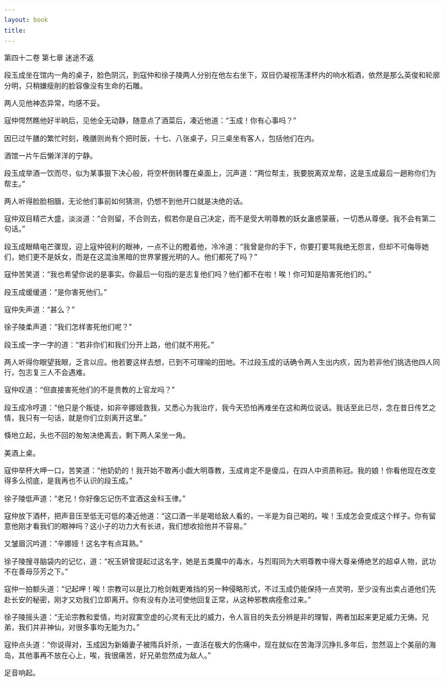 ```yaml
---
layout: book
title:
---
```

第四十二卷 第七章 迷途不返

段玉成坐在馆内一角的桌子，脸色阴沉，到寇仲和徐子陵两人分别在他左右坐下，双目仍凝视荡漾杯内的响水稻酒，依然是那么英俊和轮廓分明，只稍嫌瘦削的脸容像没有生命的石雕。

两人见他神态异常，均感不妥。

寇仲愕然瞧他好半晌后，见他全无动静，随意点了酒菜后，凑近他道：“玉成！你有心事吗？”

因已过午膳的繁忙时刻，晚膳则尚有个把时辰，十七、八张桌子，只三桌坐有客人，包括他们在内。

酒馆一片午后懒洋洋的宁静。

段玉成举酒一饮而尽，似为某事狠下决心般，将空杯倒转覆在桌面上，沉声道：“两位帮主，我要脱离双龙帮，这是玉成最后一趟称你们为帮主。”

两人听得脸脸相腼，无论他们事前如何猜测，仍想不到他开口就是决绝的话。

寇仲双目精芒大盛，淡淡道：“合则留，不合则去，假若你是自己决定，而不是受大明尊教的妖女蛊惑蒙蔽，一切悉从尊便。我不会有第二句话。”

段玉成眼睛电芒骤现，迎上寇仲锐利的眼神，一点不让的瞪着他，冷冷道：“我曾是你的手下，你要打要骂我绝无怨言，但却不可侮辱她们，她们更不是妖女，而是在这混浊黑暗的世界掌握光明的人。他们都死了吗？”

寇仲苦笑道：“我也希望你说的是事实。你最后一句指的是志复他们吗？他们都不在啦！唉！你可知是陷害死他们的。”

段玉成缓缓道：“是你害死他们。”

寇仲失声道：“甚么？”

徐子陵柔声道：“我们怎样害死他们呢？”

段玉成一字一字的道：“若非你们和我们分开上路，他们就不用死。”

两人听得你眼望我眼，乏言以应。他若要这样去想，已到不可理喻的田地。不过段玉成的话确令两人生出内疚，因为若非他们挑选他四人同行，包志复三人不会遇难。

寇仲叹道：“但直接害死他们的不是贵教的上官龙吗？”

段玉成冷哼道：“他只是个叛徒，如非辛娜娅救我，又悉心为我治疗，我今天恐怕再难坐在这和两位说话。我话至此已尽，念在昔日传艺之情，我只有一句话，就是你们立刻离开这里。”

倏地立起，头也不回的匆匆决绝离去，剩下两人呆坐一角。

美酒上桌。

寇仲举杯大呷一口，苦笑道：“他奶奶的！我开始不敢再小觑大明尊教，玉成肯定不是傻瓜，在四人中资质称冠。我的娘！你看他现在改变得多么彻底，是我再也不认识的段玉成。”

徐子陵低声道：“老兄！你好像忘记伤不宜酒这金科玉律。”

寇仲放下酒杯，把声音压至低无可低的凑近他道：“这口酒一半是喝给敌人看的，一半是为自己喝的。唉！玉成怎会变成这个样子。你有留意他刚才看我们的眼神吗？这小子的功力大有长进，我们想收拾他并不容易。”

又皱眉沉吟道：“辛娜娅！这名字有点耳熟。”

徐子陵搜寻脑袋内的记忆，道：“祝玉妍曾提起过这名字，她是五类魔中的毒水，与烈瑕同为大明尊教中得大尊亲傅绝艺的超卓人物，武功不在善母莎芳之下。”

寇仲一拍额头道：“记起呷！唉！宗教可以是比刀枪剑戟更难挡的另一种侵略形式，不过玉成仍能保持一点灵明，至少没有出卖占道他们先赴长安的秘密，刚才又劝我们立即离开。你有没有办法可使他回复正常，从这种邪教病痊愈过来。”

徐子陵摇头道：“无论宗教和爱情，均对寂寞空虚的心灵有无比的威力，令人盲目的失去分辨是非的理智，两者加起来更足威力无俦。兄弟，我们并非神仙，对很多事均无能为力。”

寇仲点头道：“你说得对，玉成因为新婚妻子被隋兵奸杀，一直活在极大的伤痛中，现在就似在苦海浮沉挣扎多年后，忽然泅上个美丽的海岛，其他事再不放在心上，唉，我很痛苦，好兄弟忽然成为敌人。”

足音响起。
